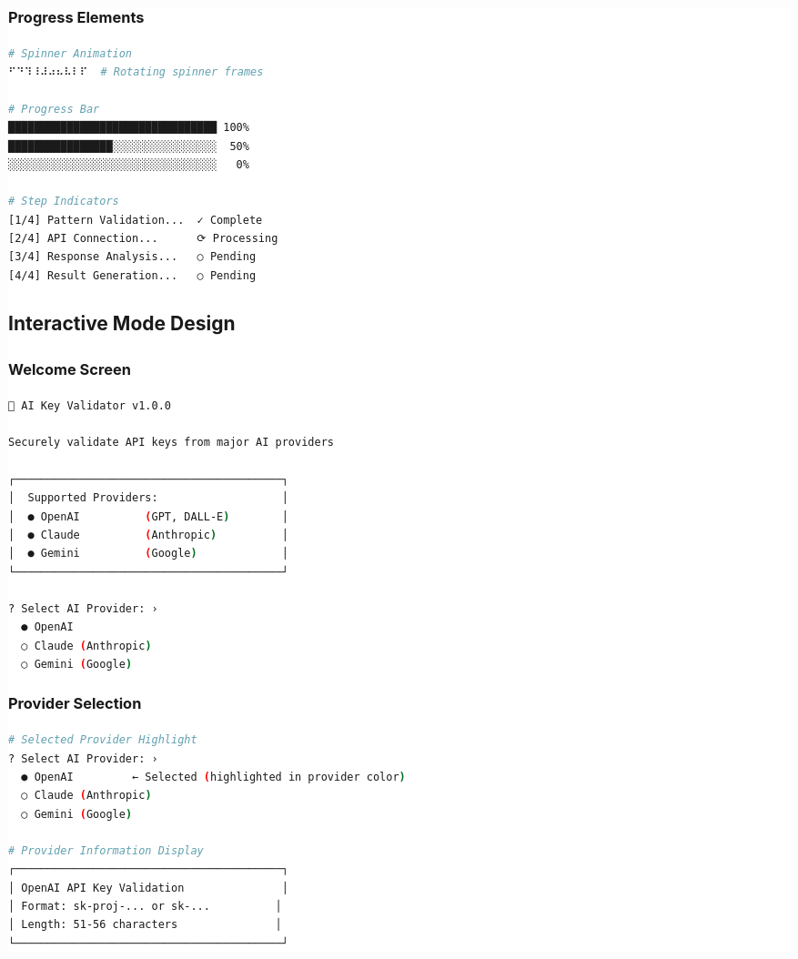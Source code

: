 ### Progress Elements
```bash
# Spinner Animation
⠋⠙⠹⠸⠼⠴⠦⠧⠇⠏  # Rotating spinner frames

# Progress Bar
████████████████████████████████ 100%
████████████████░░░░░░░░░░░░░░░░  50%
░░░░░░░░░░░░░░░░░░░░░░░░░░░░░░░░   0%

# Step Indicators
[1/4] Pattern Validation...  ✓ Complete
[2/4] API Connection...      ⟳ Processing  
[3/4] Response Analysis...   ○ Pending
[4/4] Result Generation...   ○ Pending
```

## Interactive Mode Design

### Welcome Screen
```bash
🤖 AI Key Validator v1.0.0

Securely validate API keys from major AI providers

┌─────────────────────────────────────────┐
│  Supported Providers:                   │
│  ● OpenAI          (GPT, DALL-E)        │
│  ● Claude          (Anthropic)          │  
│  ● Gemini          (Google)             │
└─────────────────────────────────────────┘

? Select AI Provider: ›
  ● OpenAI
  ○ Claude (Anthropic)
  ○ Gemini (Google)
```

### Provider Selection
```bash
# Selected Provider Highlight
? Select AI Provider: ›
  ● OpenAI         ← Selected (highlighted in provider color)
  ○ Claude (Anthropic)
  ○ Gemini (Google)

# Provider Information Display
┌─────────────────────────────────────────┐
│ OpenAI API Key Validation               │
│ Format: sk-proj-... or sk-...          │
│ Length: 51-56 characters               │
└─────────────────────────────────────────┘
```
